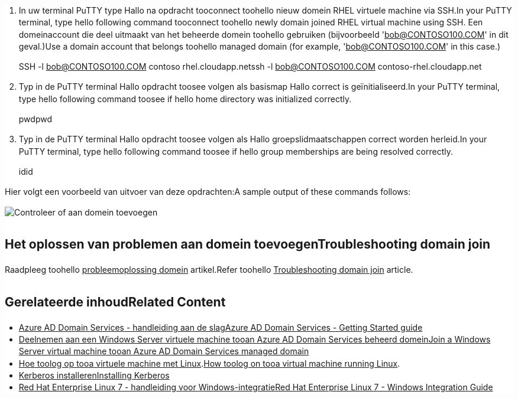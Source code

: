 1. <span data-ttu-id="b0174-196">In uw terminal PuTTY type Hallo na opdracht tooconnect toohello nieuw domein RHEL virtuele machine via SSH.</span><span class="sxs-lookup"><span data-stu-id="b0174-196">In your PuTTY terminal, type hello following command tooconnect toohello newly domain joined RHEL virtual machine using SSH.</span></span> <span data-ttu-id="b0174-197">Een domeinaccount die deel uitmaakt van het beheerde domein toohello gebruiken (bijvoorbeeld 'bob@CONTOSO100.COM' in dit geval.)</span><span class="sxs-lookup"><span data-stu-id="b0174-197">Use a domain account that belongs toohello managed domain (for example, 'bob@CONTOSO100.COM' in this case.)</span></span>

    <span data-ttu-id="b0174-198">SSH -l bob@CONTOSO100.COM contoso rhel.cloudapp.net</span><span class="sxs-lookup"><span data-stu-id="b0174-198">ssh -l bob@CONTOSO100.COM contoso-rhel.cloudapp.net</span></span>
2. <span data-ttu-id="b0174-199">Typ in de PuTTY terminal Hallo opdracht toosee volgen als basismap Hallo correct is geïnitialiseerd.</span><span class="sxs-lookup"><span data-stu-id="b0174-199">In your PuTTY terminal, type hello following command toosee if hello home directory was initialized correctly.</span></span>

    <span data-ttu-id="b0174-200">pwd</span><span class="sxs-lookup"><span data-stu-id="b0174-200">pwd</span></span>
3. <span data-ttu-id="b0174-201">Typ in de PuTTY terminal Hallo opdracht toosee volgen als Hallo groepslidmaatschappen correct worden herleid.</span><span class="sxs-lookup"><span data-stu-id="b0174-201">In your PuTTY terminal, type hello following command toosee if hello group memberships are being resolved correctly.</span></span>

    <span data-ttu-id="b0174-202">id</span><span class="sxs-lookup"><span data-stu-id="b0174-202">id</span></span>

<span data-ttu-id="b0174-203">Hier volgt een voorbeeld van uitvoer van deze opdrachten:</span><span class="sxs-lookup"><span data-stu-id="b0174-203">A sample output of these commands follows:</span></span>

![Controleer of aan domein toevoegen](./media/active-directory-domain-services-admin-guide/rhel-join-azure-portal-putty-verify-domain-join.png)

## <a name="troubleshooting-domain-join"></a><span data-ttu-id="b0174-205">Het oplossen van problemen aan domein toevoegen</span><span class="sxs-lookup"><span data-stu-id="b0174-205">Troubleshooting domain join</span></span>
<span data-ttu-id="b0174-206">Raadpleeg toohello [probleemoplossing domein](active-directory-ds-admin-guide-join-windows-vm.md#troubleshooting-domain-join) artikel.</span><span class="sxs-lookup"><span data-stu-id="b0174-206">Refer toohello [Troubleshooting domain join](active-directory-ds-admin-guide-join-windows-vm.md#troubleshooting-domain-join) article.</span></span>

## <a name="related-content"></a><span data-ttu-id="b0174-207">Gerelateerde inhoud</span><span class="sxs-lookup"><span data-stu-id="b0174-207">Related Content</span></span>
* [<span data-ttu-id="b0174-208">Azure AD Domain Services - handleiding aan de slag</span><span class="sxs-lookup"><span data-stu-id="b0174-208">Azure AD Domain Services - Getting Started guide</span></span>](active-directory-ds-getting-started.md)
* [<span data-ttu-id="b0174-209">Deelnemen aan een Windows Server virtuele machine tooan Azure AD Domain Services beheerd domein</span><span class="sxs-lookup"><span data-stu-id="b0174-209">Join a Windows Server virtual machine tooan Azure AD Domain Services managed domain</span></span>](active-directory-ds-admin-guide-join-windows-vm.md)
* <span data-ttu-id="b0174-210">[Hoe toolog op tooa virtuele machine met Linux](../virtual-machines/linux/mac-create-ssh-keys.md?toc=%2fazure%2fvirtual-machines%2flinux%2ftoc.json).</span><span class="sxs-lookup"><span data-stu-id="b0174-210">[How toolog on tooa virtual machine running Linux](../virtual-machines/linux/mac-create-ssh-keys.md?toc=%2fazure%2fvirtual-machines%2flinux%2ftoc.json).</span></span>
* [<span data-ttu-id="b0174-211">Kerberos installeren</span><span class="sxs-lookup"><span data-stu-id="b0174-211">Installing Kerberos</span></span>](https://access.redhat.com/documentation/en-US/Red_Hat_Enterprise_Linux/6/html/Managing_Smart_Cards/installing-kerberos.html)
* [<span data-ttu-id="b0174-212">Red Hat Enterprise Linux 7 - handleiding voor Windows-integratie</span><span class="sxs-lookup"><span data-stu-id="b0174-212">Red Hat Enterprise Linux 7 - Windows Integration Guide</span></span>](https://access.redhat.com/documentation/en-US/Red_Hat_Enterprise_Linux/7/html/Windows_Integration_Guide/index.html)
